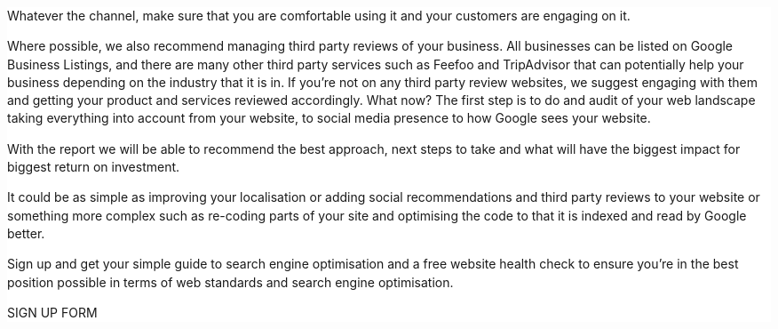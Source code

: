 Whatever the channel, make sure that you are comfortable using it and your customers are engaging on it.

Where possible, we also recommend managing third party reviews of your business. All businesses can be listed on Google Business Listings, and there are many other third party services such as Feefoo and TripAdvisor that can potentially help your business depending on the industry that it is in. If you’re not on any third party review websites, we suggest engaging with them and getting your product and services reviewed accordingly.
What now?
The first step is to do and audit of your web landscape taking everything into account from your website, to social media presence to how Google sees your website.

With the report we will be able to recommend the best approach, next steps to take and what will have the biggest impact for biggest return on investment.

It could be as simple as improving your localisation or adding social recommendations and third party reviews to your website or something more complex such as re-coding parts of your site and optimising the code to that it is indexed and read by Google better.

Sign up and get your simple guide to search engine optimisation and a free website health check to ensure you’re in the best position possible in terms of web standards and search engine optimisation.

SIGN UP FORM

